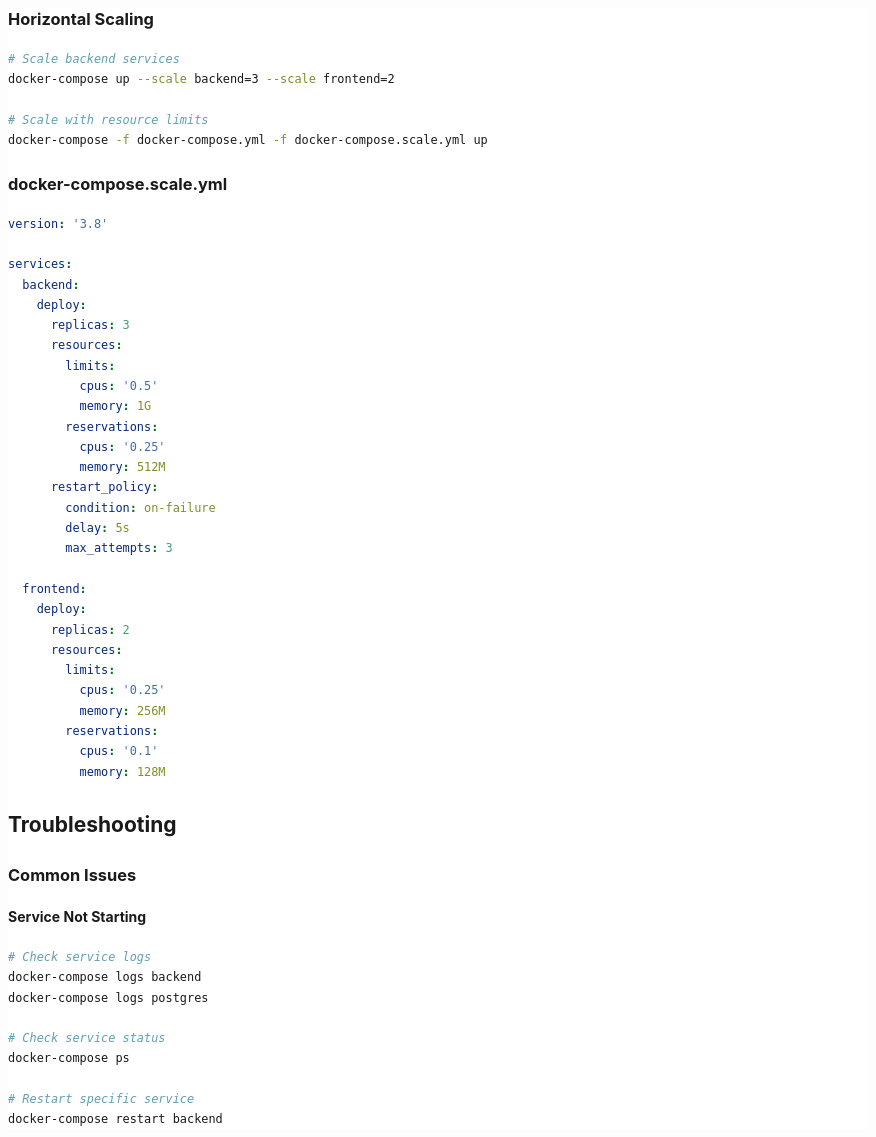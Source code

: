 ### Horizontal Scaling

```bash
# Scale backend services
docker-compose up --scale backend=3 --scale frontend=2

# Scale with resource limits
docker-compose -f docker-compose.yml -f docker-compose.scale.yml up
```

### docker-compose.scale.yml

```yaml
version: '3.8'

services:
  backend:
    deploy:
      replicas: 3
      resources:
        limits:
          cpus: '0.5'
          memory: 1G
        reservations:
          cpus: '0.25'
          memory: 512M
      restart_policy:
        condition: on-failure
        delay: 5s
        max_attempts: 3

  frontend:
    deploy:
      replicas: 2
      resources:
        limits:
          cpus: '0.25'
          memory: 256M
        reservations:
          cpus: '0.1'
          memory: 128M
```

## Troubleshooting

### Common Issues

#### Service Not Starting

```bash
# Check service logs
docker-compose logs backend
docker-compose logs postgres

# Check service status
docker-compose ps

# Restart specific service
docker-compose restart backend
```
